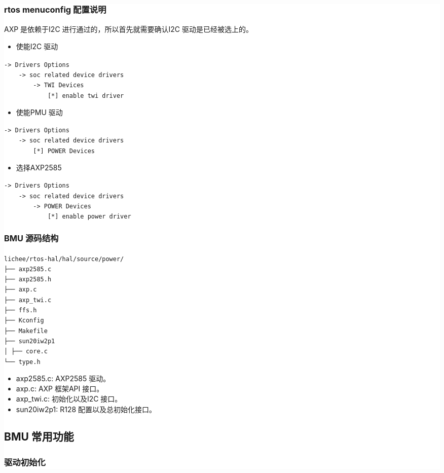 ### rtos menuconfig 配置说明

AXP 是依赖于I2C 进行通过的，所以首先就需要确认I2C 驱动是已经被选上的。

- 使能I2C 驱动

```
‑> Drivers Options
    ‑> soc related device drivers
        ‑> TWI Devices
            [*] enable twi driver
```

- 使能PMU 驱动

```
‑> Drivers Options
	‑> soc related device drivers
		[*] POWER Devices
```

- 选择AXP2585

```
‑> Drivers Options
	‑> soc related device drivers
		‑> POWER Devices
			[*] enable power driver
```

### BMU 源码结构

```
lichee/rtos‑hal/hal/source/power/
├── axp2585.c
├── axp2585.h
├── axp.c
├── axp_twi.c
├── ffs.h
├── Kconfig
├── Makefile
├── sun20iw2p1
│ ├── core.c
└── type.h
```

- axp2585.c: AXP2585 驱动。
-  axp.c: AXP 框架API 接口。
-  axp_twi.c: 初始化以及I2C 接口。
-  sun20iw2p1: R128 配置以及总初始化接口。

## BMU 常用功能

### 驱动初始化
